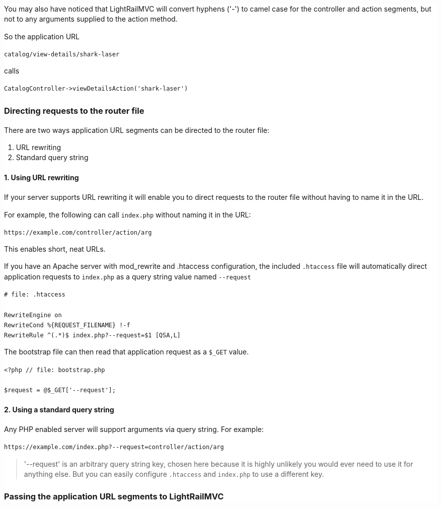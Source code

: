 You may also have noticed that LightRailMVC will convert hyphens ('-') to camel case for the controller and action segments, but not to any arguments supplied to the action method.

So the application URL

`catalog/view-details/shark-laser`

calls

`CatalogController->viewDetailsAction('shark-laser')`

### Directing requests to the router file

There are two ways application URL segments can be directed to the router file:

1. URL rewriting
2. Standard query string

#### 1. Using URL rewriting

If your server supports URL rewriting it will enable you to direct requests to the router file without having to name it in the URL.

For example, the following can call `index.php` without naming it in the URL:

`https://example.com/controller/action/arg`

This enables short, neat URLs.

If you have an Apache server with mod_rewrite and .htaccess configuration, the included `.htaccess` file will automatically direct application requests to `index.php` as a query string value named `--request`

```
# file: .htaccess

RewriteEngine on
RewriteCond %{REQUEST_FILENAME} !-f
RewriteRule ^(.*)$ index.php?--request=$1 [QSA,L]
```

The bootstrap file can then read that application request as a `$_GET` value.

```
<?php // file: bootstrap.php

$request = @$_GET['--request'];
```

#### 2. Using a standard query string

Any PHP enabled server will support arguments via query string. For example:

`https://example.com/index.php?--request=controller/action/arg`

> '--request' is an arbitrary query string key, chosen here because it is highly unlikely you would ever need to use it for anything else. But you can easily configure `.htaccess` and `index.php` to use a different key.

### Passing the application URL segments to LightRailMVC
